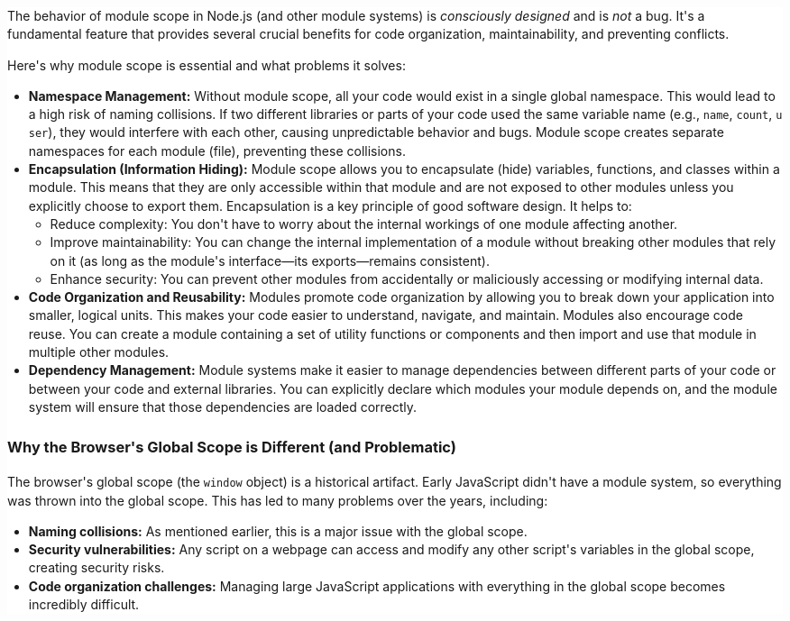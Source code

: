 The behavior of module scope in Node.js (and other module systems) is *consciously designed* and is *not* a bug. It's a 
fundamental feature that provides several crucial benefits for code organization, maintainability, and preventing 
conflicts.

Here's why module scope is essential and what problems it solves:

* **Namespace Management:** Without module scope, all your code would exist in a single global namespace. This would 
  lead to a high risk of naming collisions. If two different libraries or parts of your code used the same variable name
  (e.g., `name`, `count`, `user`), they would interfere with each other, causing unpredictable behavior and bugs. Module
  scope creates separate namespaces for each module (file), preventing these collisions.
* **Encapsulation (Information Hiding):** Module scope allows you to encapsulate (hide) variables, functions, and 
  classes within a module. This means that they are only accessible within that module and are not exposed to other 
  modules unless you explicitly choose to export them. Encapsulation is a key principle of good software design. It 
  helps to:
   * Reduce complexity: You don't have to worry about the internal workings of one module affecting another.
   * Improve maintainability: You can change the internal implementation of a module without breaking other modules that
     rely on it (as long as the module's interface—its exports—remains consistent).
   * Enhance security: You can prevent other modules from accidentally or maliciously accessing or modifying internal 
     data.
* **Code Organization and Reusability:** Modules promote code organization by allowing you to break down your 
  application into smaller, logical units. This makes your code easier to understand, navigate, and maintain. Modules 
  also encourage code reuse. You can create a module containing a set of utility functions or components and then import
  and use that module in multiple other modules.
* **Dependency Management:** Module systems make it easier to manage dependencies between different parts of your code 
  or between your code and external libraries. You can explicitly declare which modules your module depends on, and the
  module system will ensure that those dependencies are loaded correctly.

### Why the Browser's Global Scope is Different (and Problematic)

The browser's global scope (the `window` object) is a historical artifact. Early JavaScript didn't have a module system,
so everything was thrown into the global scope. This has led to many problems over the years, including:

* **Naming collisions:** As mentioned earlier, this is a major issue with the global scope.
* **Security vulnerabilities:** Any script on a webpage can access and modify any other script's variables in the global
  scope, creating security risks.
* **Code organization challenges:** Managing large JavaScript applications with everything in the global scope becomes
  incredibly difficult.
